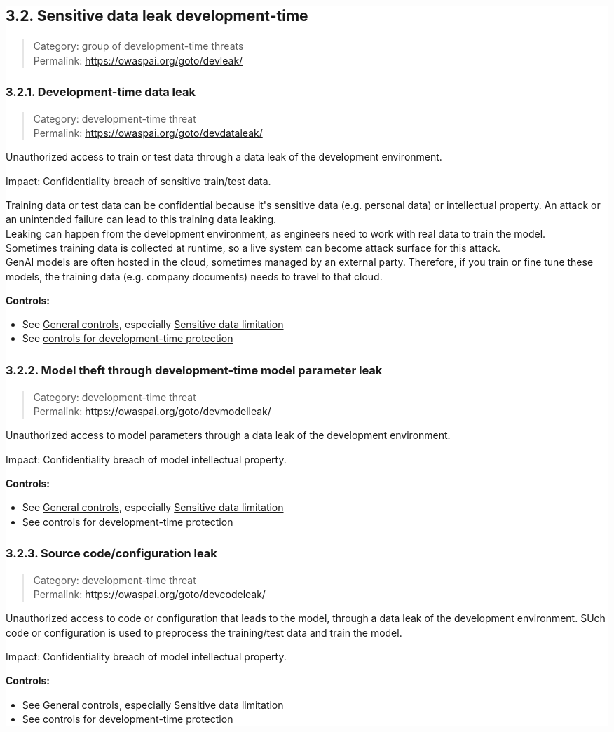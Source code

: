 ## 3.2. Sensitive data leak development-time
>Category: group of development-time threats  
>Permalink: https://owaspai.org/goto/devleak/


### 3.2.1. Development-time data leak
>Category: development-time threat  
>Permalink: https://owaspai.org/goto/devdataleak/

Unauthorized access to train or test data through a data leak of the development environment.

Impact: Confidentiality breach of sensitive train/test data.

Training data or test data can be confidential because it's sensitive data (e.g. personal data) or intellectual property. An attack or an unintended failure can lead to this training data leaking.  
Leaking can happen from the development environment, as engineers need to work with real data to train the model.  
Sometimes training data is collected at runtime, so a live system can become attack surface for this attack.  
GenAI models are often hosted in the cloud, sometimes managed by an external party. Therefore, if you train or fine tune these models, the training data (e.g. company documents) needs to travel to that cloud.

**Controls:**

- See [General controls](/goto/generalcontrols/), especially [Sensitive data limitation](/goto/dataminimize/)
- See [controls for development-time protection](/goto/developmenttimeintro/)

### 3.2.2. Model theft through development-time model parameter leak
>Category: development-time threat  
>Permalink: https://owaspai.org/goto/devmodelleak/

Unauthorized access to model parameters through a data leak of the development environment.

Impact: Confidentiality breach of model intellectual property.

**Controls:**

- See [General controls](/goto/generalcontrols/), especially [Sensitive data limitation](/goto/dataminimize/)
- See [controls for development-time protection](/goto/developmenttimeintro/)

### 3.2.3. Source code/configuration leak
>Category: development-time threat  
>Permalink: https://owaspai.org/goto/devcodeleak/

Unauthorized access to code or configuration that leads to the model, through a data leak of the development environment. SUch code or configuration is used to preprocess the training/test data and train the model.

Impact: Confidentiality breach of model intellectual property.

**Controls:**

- See [General controls](/goto/generalcontrols/), especially [Sensitive data limitation](/goto/dataminimize/)
- See [controls for development-time protection](/goto/developmenttimeintro/)
